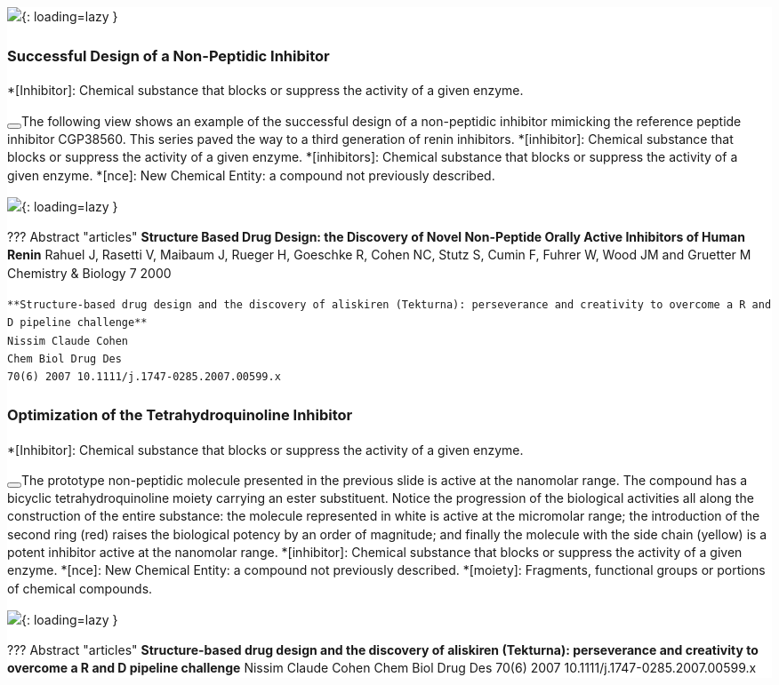 
![](https://media.drugdesign.org/course/peptidomimetics-case-studies/renn_7_6_2_1.gif){: loading=lazy }

### Successful Design of a Non-Peptidic Inhibitor
*[Inhibitor]: Chemical substance that blocks or suppress the activity of a given enzyme.

<button  class='playb' onclick='playAudio(this)' data-mp3-name='peptidomimetics-case-studies/successful-design-non-peptidic-inhibitor-22d4d3f5'><i class='fa fa-play' aria-hidden='true'></i></button>The following view shows an example of the successful design of a non-peptidic inhibitor mimicking the reference peptide inhibitor CGP38560. This series paved the way to a third generation of renin inhibitors.
*[inhibitor]: Chemical substance that blocks or suppress the activity of a given enzyme.
*[inhibitors]: Chemical substance that blocks or suppress the activity of a given enzyme.
*[nce]: New Chemical Entity: a compound not previously described.


![](https://media.drugdesign.org/course/peptidomimetics-case-studies/renn_7_7_0_1.png){: loading=lazy }


??? Abstract "articles"
    **Structure Based Drug Design: the Discovery of Novel Non-Peptide Orally Active Inhibitors of Human Renin** 
    Rahuel J, Rasetti V, Maibaum J, Rueger H, Goeschke R, Cohen NC, Stutz S, Cumin F, Fuhrer W, Wood JM and Gruetter M 
    Chemistry &#38; Biology 
    7 2000  
    
    **Structure-based drug design and the discovery of aliskiren (Tekturna): perseverance and creativity to overcome a R and D pipeline challenge** 
    Nissim Claude Cohen 
    Chem Biol Drug Des 
    70(6) 2007 10.1111/j.1747-0285.2007.00599.x 
    
### Optimization of the Tetrahydroquinoline Inhibitor
*[Inhibitor]: Chemical substance that blocks or suppress the activity of a given enzyme.

<button  class='playb' onclick='playAudio(this)' data-mp3-name='peptidomimetics-case-studies/optimization-tetrahydroquinoline-inhibitor-2850323b'><i class='fa fa-play' aria-hidden='true'></i></button>The prototype non-peptidic molecule presented in the previous slide is active at the nanomolar range. The compound has a bicyclic tetrahydroquinoline moiety carrying an ester substituent. Notice the progression of the biological activities all along the construction of the entire substance: the molecule represented in white is active at the micromolar range; the introduction of the second ring (red) raises the biological potency by an order of magnitude; and finally the molecule with the side chain (yellow) is a potent inhibitor active at the nanomolar range.
*[inhibitor]: Chemical substance that blocks or suppress the activity of a given enzyme.
*[nce]: New Chemical Entity: a compound not previously described.
*[moiety]: Fragments, functional groups or portions of chemical compounds.


![](https://media.drugdesign.org/course/peptidomimetics-case-studies/renn_7_8_0_1.png){: loading=lazy }


??? Abstract "articles"
    **Structure-based drug design and the discovery of aliskiren (Tekturna): perseverance and creativity to overcome a R and D pipeline challenge** 
    Nissim Claude Cohen 
    Chem Biol Drug Des 
    70(6) 2007 10.1111/j.1747-0285.2007.00599.x 
    